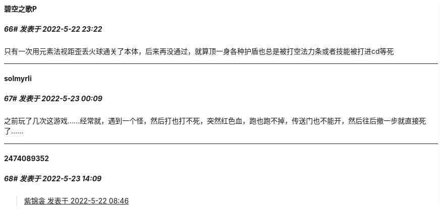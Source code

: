 ####  碧空之歌P  
##### 66#       发表于 2022-5-22 23:22

只有一次用元素法视距歪丢火球通关了本体，后来再没通过，就算顶一身各种护盾也总是被打空法力条或者技能被打进cd等死



*****

####  solmyrli  
##### 67#       发表于 2022-5-23 00:09

之前玩了几次这游戏……经常就，遇到一个怪，然后打也打不死，突然红色血，跑也跑不掉，传送门也不能开，然后往后撤一步就直接死了……



*****

####  2474089352  
##### 68#       发表于 2022-5-23 14:09

<blockquote><a href="httphttps://bbs.saraba1st.com/2b/forum.php?mod=redirect&amp;goto=findpost&amp;pid=55939519&amp;ptid=2070279" target="_blank">紫锦衾 发表于 2022-5-22 08:46</a>
